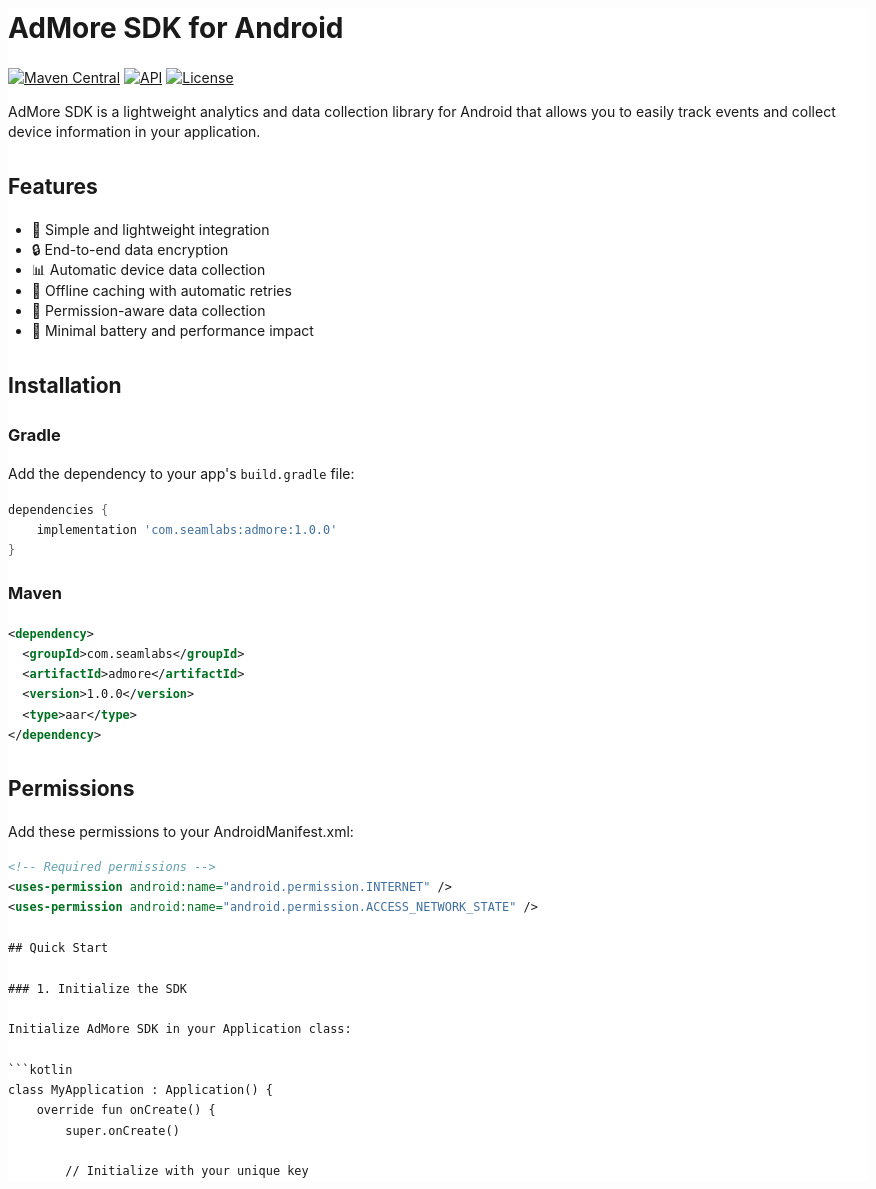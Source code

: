 # AdMore SDK for Android

[![Maven Central](https://img.shields.io/maven-central/v/com.seamlabs/admore)](https://search.maven.org/artifact/com.seamlabs/admore)
[![API](https://img.shields.io/badge/API-21%2B-brightgreen.svg)](https://android-arsenal.com/api?level=21)
[![License](https://img.shields.io/badge/License-MIT-blue.svg)](LICENSE)

AdMore SDK is a lightweight analytics and data collection library for Android that allows you to easily track events and collect device information in your application.

## Features

- 📱 Simple and lightweight integration
- 🔒 End-to-end data encryption
- 📊 Automatic device data collection
- 🔄 Offline caching with automatic retries
- 📍 Permission-aware data collection
- 🔋 Minimal battery and performance impact

## Installation

### Gradle

Add the dependency to your app's `build.gradle` file:

```gradle
dependencies {
    implementation 'com.seamlabs:admore:1.0.0'
}
```

### Maven

```xml
<dependency>
  <groupId>com.seamlabs</groupId>
  <artifactId>admore</artifactId>
  <version>1.0.0</version>
  <type>aar</type>
</dependency>
```

## Permissions

Add these permissions to your AndroidManifest.xml:

```xml
<!-- Required permissions -->
<uses-permission android:name="android.permission.INTERNET" />
<uses-permission android:name="android.permission.ACCESS_NETWORK_STATE" />

## Quick Start

### 1. Initialize the SDK

Initialize AdMore SDK in your Application class:

```kotlin
class MyApplication : Application() {
    override fun onCreate() {
        super.onCreate()

        // Initialize with your unique key
```